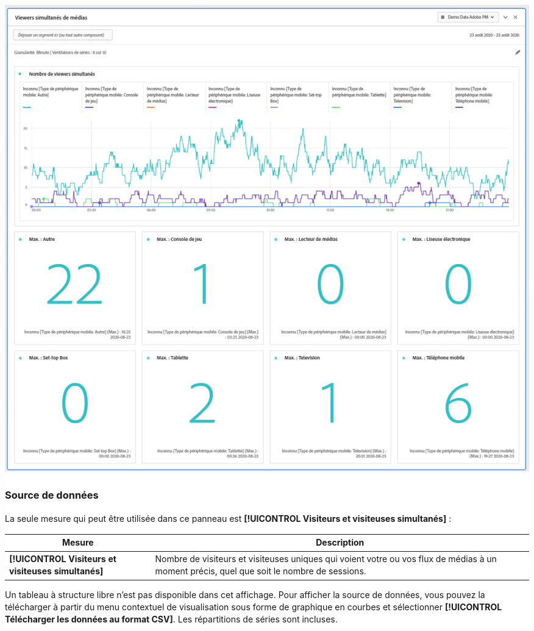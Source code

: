 ![Sortie des Visiteurs et visiteuses simultanés de médias.](assets/concurrent-viewers-output.png)

### Source de données

La seule mesure qui peut être utilisée dans ce panneau est **[!UICONTROL Visiteurs et visiteuses simultanés]** :

| Mesure | Description |
|---|---|
| **[!UICONTROL Visiteurs et visiteuses simultanés]** | Nombre de visiteurs et visiteuses uniques qui voient votre ou vos flux de médias à un moment précis, quel que soit le nombre de sessions. |

Un tableau à structure libre n’est pas disponible dans cet affichage. Pour afficher la source de données, vous pouvez la télécharger à partir du menu contextuel de visualisation sous forme de graphique en courbes et sélectionner **[!UICONTROL Télécharger les données au format CSV]**.  Les répartitions de séries sont incluses.
